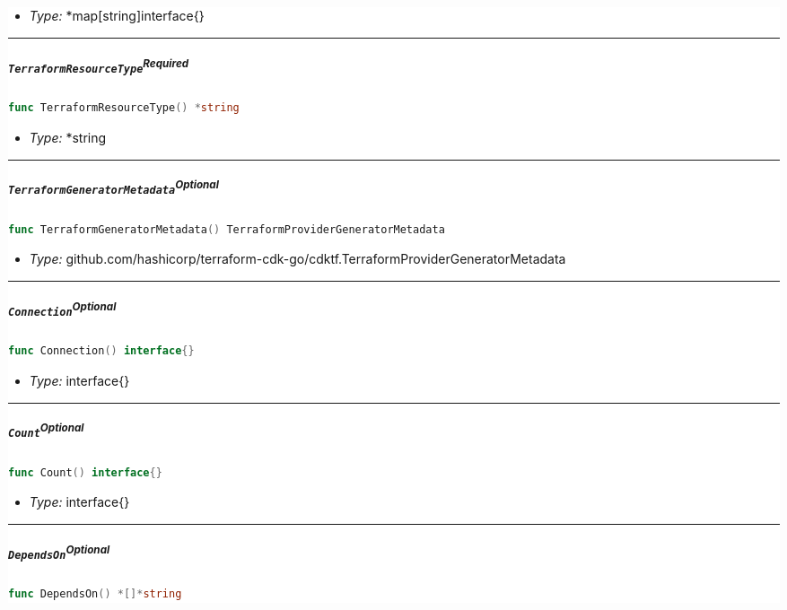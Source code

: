 - *Type:* *map[string]interface{}

---

##### `TerraformResourceType`<sup>Required</sup> <a name="TerraformResourceType" id="@cdktf/provider-datadog.incidentNotificationTemplate.IncidentNotificationTemplate.property.terraformResourceType"></a>

```go
func TerraformResourceType() *string
```

- *Type:* *string

---

##### `TerraformGeneratorMetadata`<sup>Optional</sup> <a name="TerraformGeneratorMetadata" id="@cdktf/provider-datadog.incidentNotificationTemplate.IncidentNotificationTemplate.property.terraformGeneratorMetadata"></a>

```go
func TerraformGeneratorMetadata() TerraformProviderGeneratorMetadata
```

- *Type:* github.com/hashicorp/terraform-cdk-go/cdktf.TerraformProviderGeneratorMetadata

---

##### `Connection`<sup>Optional</sup> <a name="Connection" id="@cdktf/provider-datadog.incidentNotificationTemplate.IncidentNotificationTemplate.property.connection"></a>

```go
func Connection() interface{}
```

- *Type:* interface{}

---

##### `Count`<sup>Optional</sup> <a name="Count" id="@cdktf/provider-datadog.incidentNotificationTemplate.IncidentNotificationTemplate.property.count"></a>

```go
func Count() interface{}
```

- *Type:* interface{}

---

##### `DependsOn`<sup>Optional</sup> <a name="DependsOn" id="@cdktf/provider-datadog.incidentNotificationTemplate.IncidentNotificationTemplate.property.dependsOn"></a>

```go
func DependsOn() *[]*string
```

